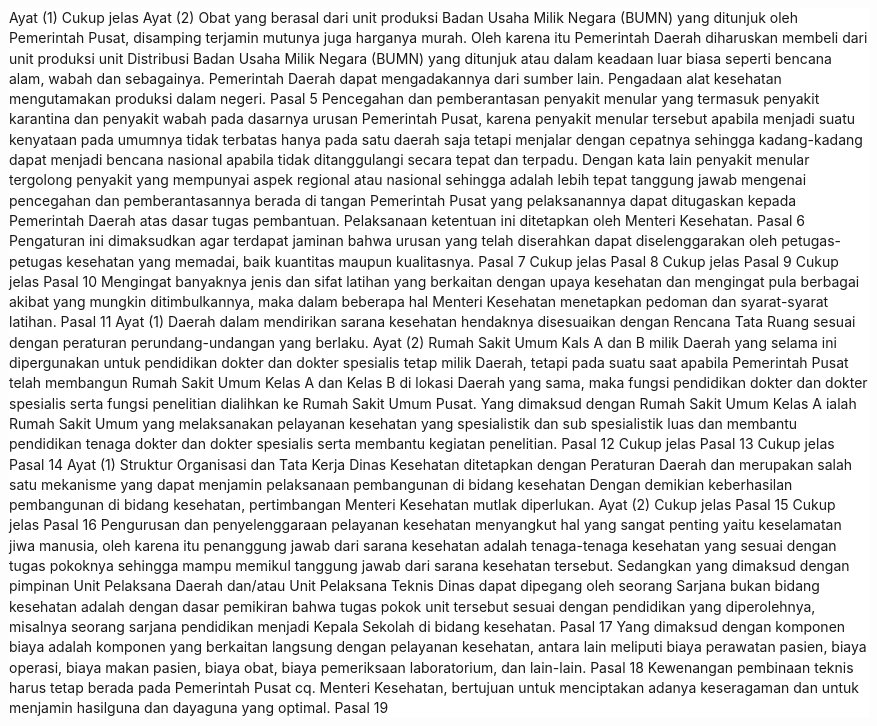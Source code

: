 Ayat (1) Cukup jelas Ayat (2) Obat yang berasal dari unit produksi Badan Usaha Milik Negara (BUMN) yang ditunjuk oleh Pemerintah Pusat, disamping terjamin mutunya juga harganya murah. Oleh karena itu Pemerintah Daerah diharuskan membeli dari unit produksi unit Distribusi Badan Usaha Milik Negara (BUMN) yang ditunjuk atau dalam keadaan luar biasa seperti bencana alam, wabah dan sebagainya. Pemerintah Daerah dapat mengadakannya dari sumber lain. Pengadaan alat kesehatan mengutamakan produksi dalam negeri.
Pasal 5
Pencegahan dan pemberantasan penyakit menular yang termasuk penyakit karantina dan penyakit wabah pada dasarnya urusan Pemerintah Pusat, karena penyakit menular tersebut apabila menjadi suatu kenyataan pada umumnya tidak terbatas hanya pada satu daerah saja tetapi menjalar dengan cepatnya sehingga kadang-kadang dapat menjadi bencana nasional apabila tidak ditanggulangi secara tepat dan terpadu. Dengan kata lain penyakit menular tergolong penyakit yang mempunyai aspek regional atau nasional sehingga adalah lebih tepat tanggung jawab mengenai pencegahan dan pemberantasannya berada di tangan Pemerintah Pusat yang pelaksanannya dapat ditugaskan kepada Pemerintah Daerah atas dasar tugas pembantuan. Pelaksanaan ketentuan ini ditetapkan oleh Menteri Kesehatan.
Pasal 6
Pengaturan ini dimaksudkan agar terdapat jaminan bahwa urusan yang telah diserahkan dapat diselenggarakan oleh petugas-petugas kesehatan yang memadai, baik kuantitas maupun kualitasnya.
Pasal 7
Cukup jelas
Pasal 8
Cukup jelas
Pasal 9
Cukup jelas
Pasal 10
Mengingat banyaknya jenis dan sifat latihan yang berkaitan dengan upaya kesehatan dan mengingat pula berbagai akibat yang mungkin ditimbulkannya, maka dalam beberapa hal Menteri Kesehatan menetapkan pedoman dan syarat-syarat latihan.
Pasal 11
Ayat (1) Daerah dalam mendirikan sarana kesehatan hendaknya disesuaikan dengan Rencana Tata Ruang sesuai dengan peraturan perundang-undangan yang berlaku. Ayat (2) Rumah Sakit Umum Kals A dan B milik Daerah yang selama ini dipergunakan untuk pendidikan dokter dan dokter spesialis tetap milik Daerah, tetapi pada suatu saat apabila Pemerintah Pusat telah membangun Rumah Sakit Umum Kelas A dan Kelas B di lokasi Daerah yang sama, maka fungsi pendidikan dokter dan dokter spesialis serta fungsi penelitian dialihkan ke Rumah Sakit Umum Pusat. Yang dimaksud dengan Rumah Sakit Umum Kelas A ialah Rumah Sakit Umum yang melaksanakan pelayanan kesehatan yang spesialistik dan sub spesialistik luas dan membantu pendidikan tenaga dokter dan dokter spesialis serta membantu kegiatan penelitian.
Pasal 12
Cukup jelas
Pasal 13
Cukup jelas
Pasal 14
Ayat (1) Struktur Organisasi dan Tata Kerja Dinas Kesehatan ditetapkan dengan Peraturan Daerah dan merupakan salah satu mekanisme yang dapat menjamin pelaksanaan pembangunan di bidang kesehatan Dengan demikian keberhasilan pembangunan di bidang kesehatan, pertimbangan Menteri Kesehatan mutlak diperlukan. Ayat (2) Cukup jelas
Pasal 15
Cukup jelas
Pasal 16
Pengurusan dan penyelenggaraan pelayanan kesehatan menyangkut hal yang sangat penting yaitu keselamatan jiwa manusia, oleh karena itu penanggung jawab dari sarana kesehatan adalah tenaga-tenaga kesehatan yang sesuai dengan tugas pokoknya sehingga mampu memikul tanggung jawab dari sarana kesehatan tersebut. Sedangkan yang dimaksud dengan pimpinan Unit Pelaksana Daerah dan/atau Unit Pelaksana Teknis Dinas dapat dipegang oleh seorang Sarjana bukan bidang kesehatan adalah dengan dasar pemikiran bahwa tugas pokok unit tersebut sesuai dengan pendidikan yang diperolehnya, misalnya seorang sarjana pendidikan menjadi Kepala Sekolah di bidang kesehatan.
Pasal 17
Yang dimaksud dengan komponen biaya adalah komponen yang berkaitan langsung dengan pelayanan kesehatan, antara lain meliputi biaya perawatan pasien, biaya operasi, biaya makan pasien, biaya obat, biaya pemeriksaan laboratorium, dan lain-lain.
Pasal 18
Kewenangan pembinaan teknis harus tetap berada pada Pemerintah Pusat cq. Menteri Kesehatan, bertujuan untuk menciptakan adanya keseragaman dan untuk menjamin hasilguna dan dayaguna yang optimal.
Pasal 19